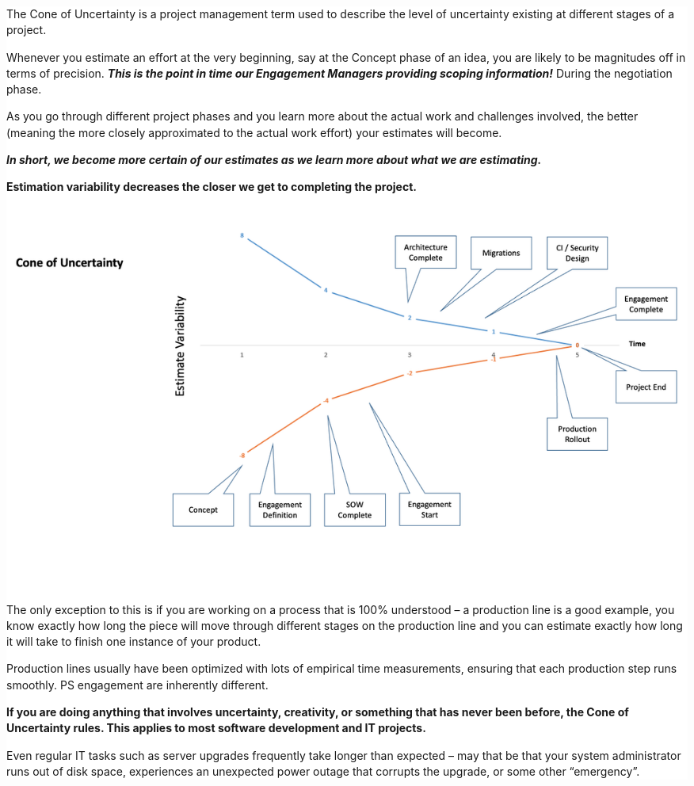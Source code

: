 The Cone of Uncertainty is a project management term used to describe the level of uncertainty existing at different stages of a project.

Whenever you estimate an effort at the very beginning, say at the Concept phase of an idea, you are likely to be magnitudes off in terms of precision. **_This is the point in time our Engagement Managers providing scoping information!_** During the negotiation phase.

As you go through different project phases and you learn more about the actual work and challenges involved, the better (meaning the more closely approximated to the actual work effort) your estimates will become.

**_In short, we become more certain of our estimates as we learn more about what we are estimating._**

**Estimation variability decreases the closer we get to completing the project.**

![ConeOfUncertainty.jpg](./ConeOfUncertainty.jpg)

The only exception to this is if you are working on a process that is 100% understood – a production line is a good example, you know exactly how long the piece will move through different stages on the production line and you can estimate exactly how long it will take to finish one instance of your product.

Production lines usually have been optimized with lots of empirical time measurements, ensuring that each production step runs smoothly. PS engagement are inherently different.

**If you are doing anything that involves uncertainty, creativity, or something that has never been before, the Cone of Uncertainty rules. This applies to most software development and IT projects.**

Even regular IT tasks such as server upgrades frequently take longer than expected – may that be that your system administrator runs out of disk space, experiences an unexpected power outage that corrupts the upgrade, or some other “emergency”.
